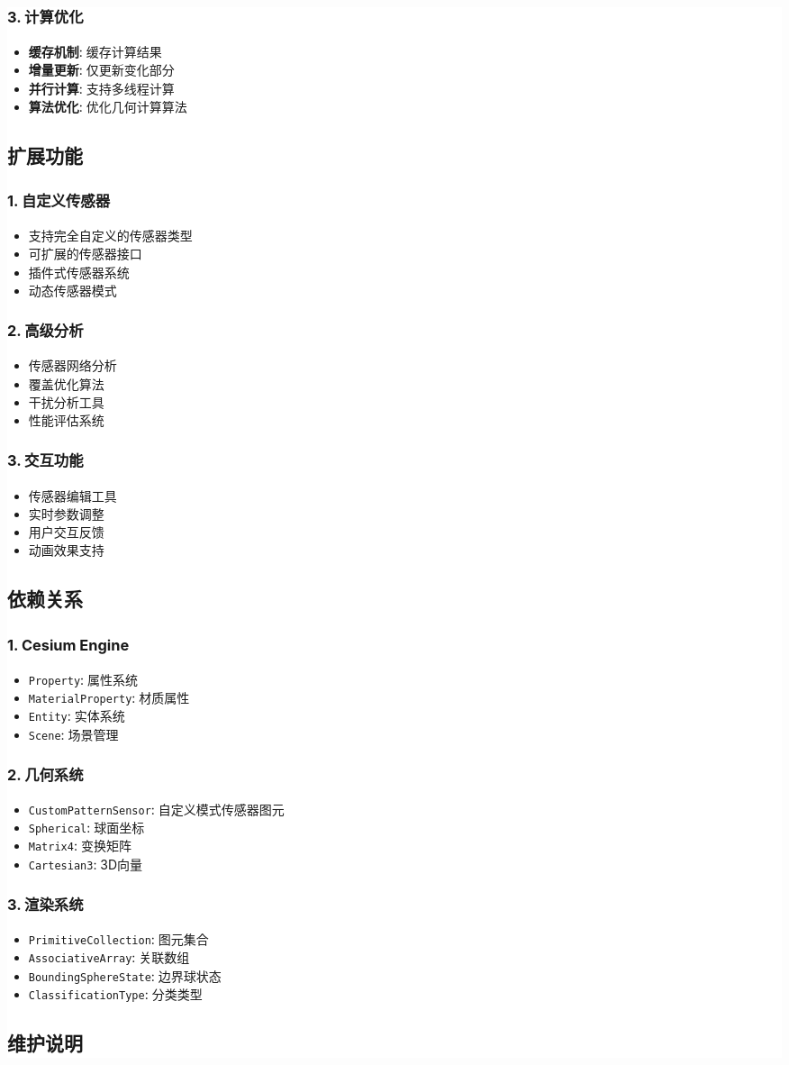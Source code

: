 ### 3. 计算优化
- **缓存机制**: 缓存计算结果
- **增量更新**: 仅更新变化部分
- **并行计算**: 支持多线程计算
- **算法优化**: 优化几何计算算法

## 扩展功能

### 1. 自定义传感器
- 支持完全自定义的传感器类型
- 可扩展的传感器接口
- 插件式传感器系统
- 动态传感器模式

### 2. 高级分析
- 传感器网络分析
- 覆盖优化算法
- 干扰分析工具
- 性能评估系统

### 3. 交互功能
- 传感器编辑工具
- 实时参数调整
- 用户交互反馈
- 动画效果支持

## 依赖关系

### 1. Cesium Engine
- `Property`: 属性系统
- `MaterialProperty`: 材质属性
- `Entity`: 实体系统
- `Scene`: 场景管理

### 2. 几何系统
- `CustomPatternSensor`: 自定义模式传感器图元
- `Spherical`: 球面坐标
- `Matrix4`: 变换矩阵
- `Cartesian3`: 3D向量

### 3. 渲染系统
- `PrimitiveCollection`: 图元集合
- `AssociativeArray`: 关联数组
- `BoundingSphereState`: 边界球状态
- `ClassificationType`: 分类类型

## 维护说明
